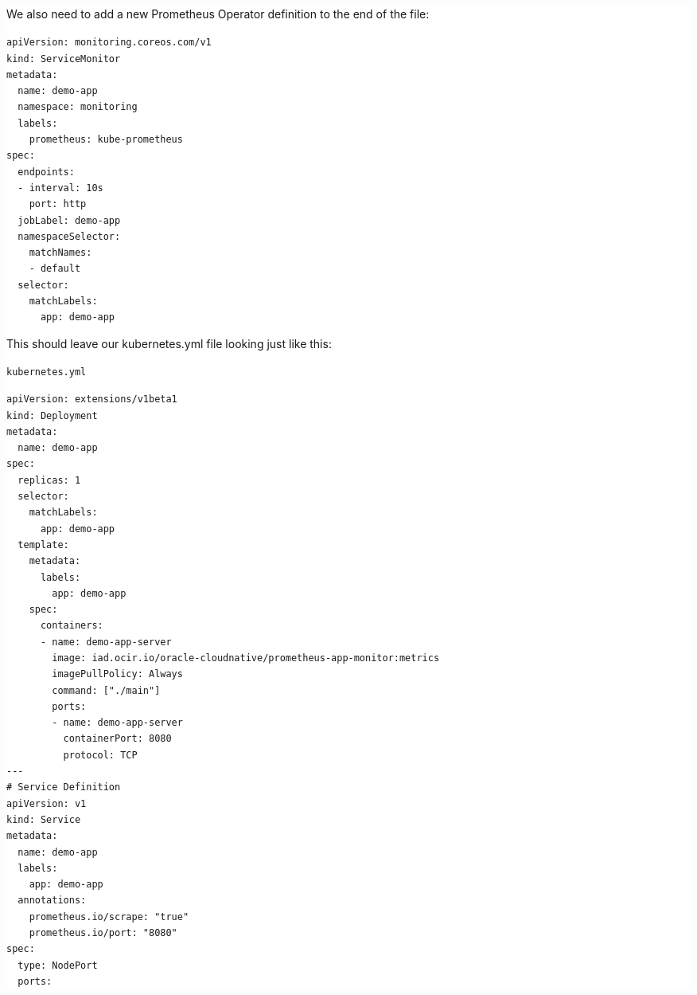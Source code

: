 
We also need to add a new Prometheus Operator definition to the end of the file:

```
apiVersion: monitoring.coreos.com/v1
kind: ServiceMonitor
metadata:
  name: demo-app
  namespace: monitoring
  labels:
    prometheus: kube-prometheus
spec:
  endpoints:
  - interval: 10s
    port: http
  jobLabel: demo-app
  namespaceSelector:
    matchNames:
    - default
  selector:
    matchLabels:
      app: demo-app
```

This should leave our kubernetes.yml file looking just like this:

`kubernetes.yml`

```
apiVersion: extensions/v1beta1
kind: Deployment
metadata:
  name: demo-app
spec:
  replicas: 1
  selector:
    matchLabels:
      app: demo-app
  template:
    metadata:
      labels:
        app: demo-app
    spec:
      containers:
      - name: demo-app-server
        image: iad.ocir.io/oracle-cloudnative/prometheus-app-monitor:metrics
        imagePullPolicy: Always
        command: ["./main"]
        ports:
        - name: demo-app-server
          containerPort: 8080
          protocol: TCP
---
# Service Definition
apiVersion: v1
kind: Service
metadata:
  name: demo-app
  labels:
    app: demo-app
  annotations:
    prometheus.io/scrape: "true"
    prometheus.io/port: "8080" 
spec:
  type: NodePort
  ports:
```
